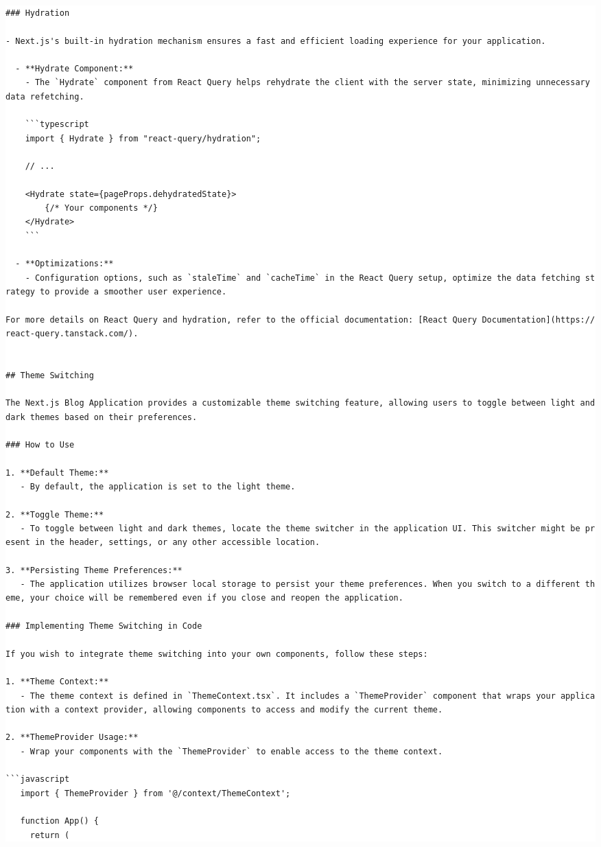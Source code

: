```
### Hydration

- Next.js's built-in hydration mechanism ensures a fast and efficient loading experience for your application.

  - **Hydrate Component:**
    - The `Hydrate` component from React Query helps rehydrate the client with the server state, minimizing unnecessary data refetching.

    ```typescript
    import { Hydrate } from "react-query/hydration";

    // ...

    <Hydrate state={pageProps.dehydratedState}>
        {/* Your components */}
    </Hydrate>
    ```

  - **Optimizations:**
    - Configuration options, such as `staleTime` and `cacheTime` in the React Query setup, optimize the data fetching strategy to provide a smoother user experience.

For more details on React Query and hydration, refer to the official documentation: [React Query Documentation](https://react-query.tanstack.com/).


## Theme Switching

The Next.js Blog Application provides a customizable theme switching feature, allowing users to toggle between light and dark themes based on their preferences.

### How to Use

1. **Default Theme:**
   - By default, the application is set to the light theme.

2. **Toggle Theme:**
   - To toggle between light and dark themes, locate the theme switcher in the application UI. This switcher might be present in the header, settings, or any other accessible location.

3. **Persisting Theme Preferences:**
   - The application utilizes browser local storage to persist your theme preferences. When you switch to a different theme, your choice will be remembered even if you close and reopen the application.

### Implementing Theme Switching in Code

If you wish to integrate theme switching into your own components, follow these steps:

1. **Theme Context:**
   - The theme context is defined in `ThemeContext.tsx`. It includes a `ThemeProvider` component that wraps your application with a context provider, allowing components to access and modify the current theme.

2. **ThemeProvider Usage:**
   - Wrap your components with the `ThemeProvider` to enable access to the theme context.

```javascript
   import { ThemeProvider } from '@/context/ThemeContext';

   function App() {
     return (
```